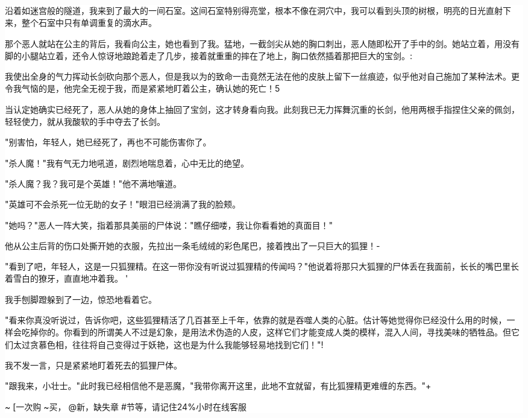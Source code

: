 


沿着如迷宫般的隧道，我来到了最大的一间石室。这间石室特别得亮堂，根本不像在洞穴中，我可以看到头顶的树根，明亮的日光直射下来，整个石室中只有单调重复的滴水声。





那个恶人就站在公主的背后，我看向公主，她也看到了我。猛地，一截剑尖从她的胸口刺出，恶人随即松开了手中的剑。她站立着，用没有脚的小腿站立着，还令人惊讶地踉跄着走了几步，接着就重重的摔在了地上，胸口依然插着那把巨大的宝剑。:



我使出全身的气力挥动长剑砍向那个恶人，但是我以为的致命一击竟然无法在他的皮肤上留下一丝痕迹，似乎他对自己施加了某种法术。更令我气恼的是，他完全无视于我，而是紧紧地盯着公主，确认她的死亡！5



当认定她确实已经死了，恶人从她的身体上抽回了宝剑，这才转身看向我。此刻我已无力挥舞沉重的长剑，他用两根手指捏住父亲的佩剑，轻轻使力，就从我酸软的手中夺去了长剑。



"别害怕，年轻人，她已经死了，再也不可能伤害你了。



"杀人魔！"我有气无力地吼道，剧烈地喘息着，心中无比的绝望。



"杀人魔？我？我可是个英雄！"他不满地嚷道。



"英雄可不会杀死一位无助的女子！"眼泪已经淌满了我的脸颊。





"她吗？"恶人一阵大笑，指着那具美丽的尸体说："瞧仔细喽，我让你看看她的真面目！"



他从公主后背的伤口处撕开她的衣服，先拉出一条毛绒绒的彩色尾巴，接着拽出了一只巨大的狐狸！-





"看到了吧，年轻人，这是一只狐狸精。在这一带你没有听说过狐狸精的传闻吗？"他说着将那只大狐狸的尸体丢在我面前，长长的嘴巴里长着雪白的獠牙，直直地冲着我。 '





我手刨脚蹬躲到了一边，惊恐地看着它。



"看来你真没听说过，告诉你吧，这些狐狸精活了几百甚至上千年，依靠的就是吞噬人类的心脏。估计等她觉得你已经没什么用的时候，一样会吃掉你的。你看到的所谓美人不过是幻象，是用法术伪造的人皮，这样它们才能变成人类的模样，混入人间，寻找美味的牺牲品。但它们太过贪慕色相，往往将自己变得过于妖艳，这也是为什么我能够轻易地找到它们！"!





我不发一言，只是紧紧地盯着死去的狐狸尸体。



"跟我来，小壮士。"此时我已经相信他不是恶魔，"我带你离开这里，此地不宜就留，有比狐狸精更难缠的东西。"+

 ~ [一次购 ~买， @新，缺失章 #节等，请记住24%小时在线客服



